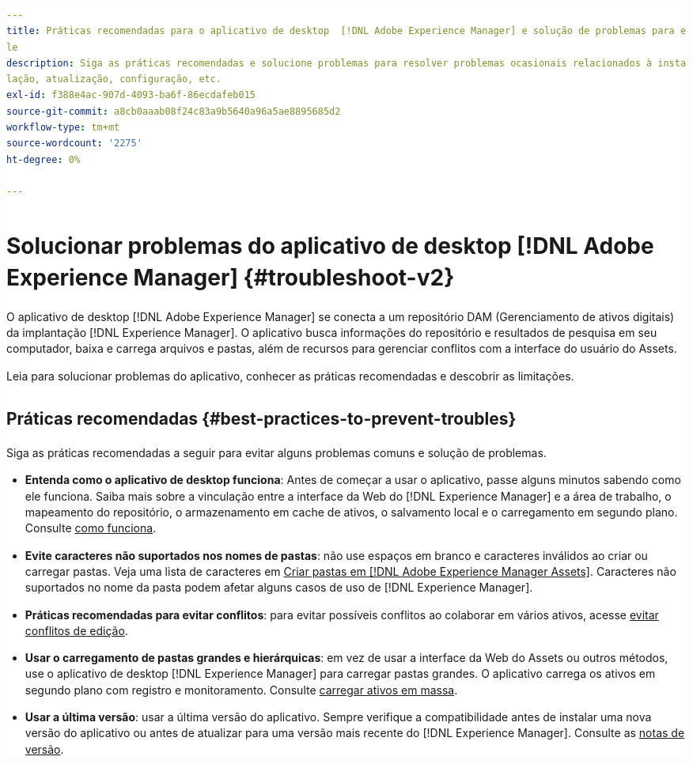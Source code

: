 ```yaml
---
title: Práticas recomendadas para o aplicativo de desktop  [!DNL Adobe Experience Manager] e solução de problemas para ele
description: Siga as práticas recomendadas e solucione problemas para resolver problemas ocasionais relacionados à instalação, atualização, configuração, etc.
exl-id: f388e4ac-907d-4093-ba6f-86ecdafeb015
source-git-commit: a8cb0aaab08f24c83a9b5640a96a5ae8895685d2
workflow-type: tm+mt
source-wordcount: '2275'
ht-degree: 0%

---
```


# Solucionar problemas do aplicativo de desktop [!DNL Adobe Experience Manager] {#troubleshoot-v2}

O aplicativo de desktop [!DNL Adobe Experience Manager] se conecta a um repositório DAM (Gerenciamento de ativos digitais) da implantação [!DNL Experience Manager]. O aplicativo busca informações do repositório e resultados de pesquisa em seu computador, baixa e carrega arquivos e pastas, além de recursos para gerenciar conflitos com a interface do usuário do Assets.

Leia para solucionar problemas do aplicativo, conhecer as práticas recomendadas e descobrir as limitações.

## Práticas recomendadas {#best-practices-to-prevent-troubles}

Siga as práticas recomendadas a seguir para evitar alguns problemas comuns e solução de problemas.

* **Entenda como o aplicativo de desktop funciona**: Antes de começar a usar o aplicativo, passe alguns minutos sabendo como ele funciona. Saiba mais sobre a vinculação entre a interface da Web do [!DNL Experience Manager] e a área de trabalho, o mapeamento do repositório, o armazenamento em cache de ativos, o salvamento local e o carregamento em segundo plano. Consulte [como funciona](release-notes.md#how-app-works).

* **Evite caracteres não suportados nos nomes de pastas**: não use espaços em branco e caracteres inválidos ao criar ou carregar pastas. Veja uma lista de caracteres em [Criar pastas em [!DNL Adobe Experience Manager Assets]](https://experienceleague.adobe.com/pt-br/docs/experience-manager-65/content/assets/managing/manage-assets#creating-folders). Caracteres não suportados no nome da pasta podem afetar alguns casos de uso de [!DNL Experience Manager].

* **Práticas recomendadas para evitar conflitos**: para evitar possíveis conflitos ao colaborar em vários ativos, acesse [evitar conflitos de edição](assets-management-tasks.md#adv-workflow-collaborate-avoid-conflicts).

* **Usar o carregamento de pastas grandes e hierárquicas**: em vez de usar a interface da Web do Assets ou outros métodos, use o aplicativo de desktop [!DNL Experience Manager] para carregar pastas grandes. O aplicativo carrega os ativos em segundo plano com registro e monitoramento. Consulte [carregar ativos em massa](using-desktop-app.md#bulk-upload-assets).

* **Usar a última versão**: usar a última versão do aplicativo. Sempre verifique a compatibilidade antes de instalar uma nova versão do aplicativo ou antes de atualizar para uma versão mais recente do [!DNL Experience Manager]. Consulte as [notas de versão](release-notes.md).
